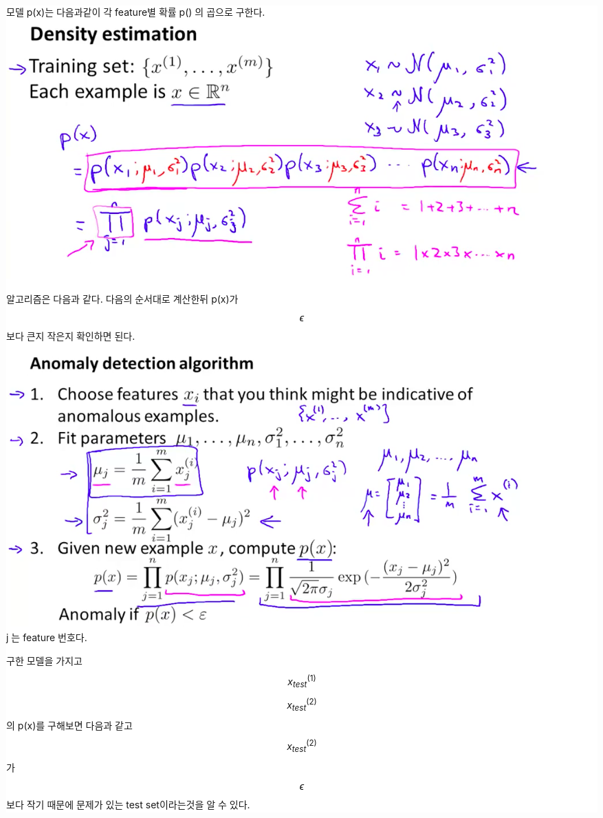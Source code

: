 모델 p(x)는 다음과같이 각 feature별 확률 p() 의 곱으로 구한다.   
![](img/anomal7.png)  
  
알고리즘은 다음과 같다. 다음의 순서대로 계산한뒤 p(x)가 $$\epsilon$$ 보다 큰지 작은지 확인하면 된다.   
  
![](img/anomal8.png)  
j 는 feature 번호다.   
  
구한 모델을 가지고 $$x_{test}^{(1)}$$ $$x_{test}^{(2)}$$ 의 p(x)를 구해보면 다음과 같고  $$x_{test}^{(2)}$$ 가 $$\epsilon$$ 보다 작기 때문에 문제가 있는 test set이라는것을 알 수 있다.   
  